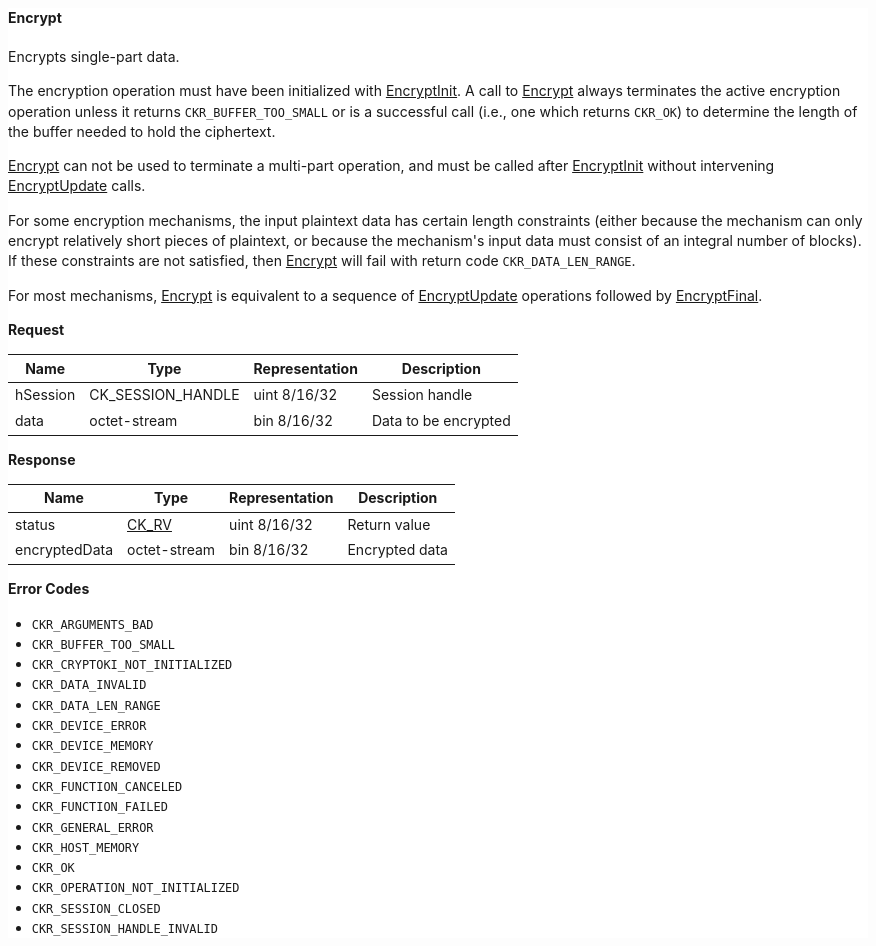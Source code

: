 #### Encrypt

Encrypts single-part data.

The encryption operation must have been initialized with [EncryptInit](#encrypt-init). A call to [Encrypt](#encrypt) always terminates the active encryption operation unless it returns `CKR_BUFFER_TOO_SMALL` or is a successful call (i.e., one which returns `CKR_OK`) to determine the length of the buffer needed to hold the ciphertext.

[Encrypt](#encrypt) can not be used to terminate a multi-part operation, and must be called after [EncryptInit](#encrypt-init) without intervening [EncryptUpdate](#encrypt-update) calls.

For some encryption mechanisms, the input plaintext data has certain length constraints (either because the mechanism can only encrypt relatively short pieces of plaintext, or because the mechanism's input data must consist of an integral number of blocks). If these constraints are not satisfied, then [Encrypt](#encrypt) will fail with return code `CKR_DATA_LEN_RANGE`.

For most mechanisms, [Encrypt](#encrypt) is equivalent to a sequence of [EncryptUpdate](#encrypt-update) operations followed by [EncryptFinal](#encrypt-final).

**Request**

| Name      | Type              | Representation | Description          |
|-----------|-------------------|----------------|----------------------|
| hSession  | CK_SESSION_HANDLE | uint 8/16/32   | Session handle       |
| data      | octet-stream      | bin 8/16/32    | Data to be encrypted |

**Response**

| Name          | Type                   | Representation | Description    |
|---------------|------------------------|----------------|----------------|
| status        | [CK_RV](#return-value) | uint 8/16/32   | Return value   |
| encryptedData | octet-stream           | bin 8/16/32    | Encrypted data |

**Error Codes**

- `CKR_ARGUMENTS_BAD`
- `CKR_BUFFER_TOO_SMALL`
- `CKR_CRYPTOKI_NOT_INITIALIZED`
- `CKR_DATA_INVALID`
- `CKR_DATA_LEN_RANGE`
- `CKR_DEVICE_ERROR`
- `CKR_DEVICE_MEMORY`
- `CKR_DEVICE_REMOVED`
- `CKR_FUNCTION_CANCELED`
- `CKR_FUNCTION_FAILED`
- `CKR_GENERAL_ERROR`
- `CKR_HOST_MEMORY`
- `CKR_OK`
- `CKR_OPERATION_NOT_INITIALIZED`
- `CKR_SESSION_CLOSED`
- `CKR_SESSION_HANDLE_INVALID`
